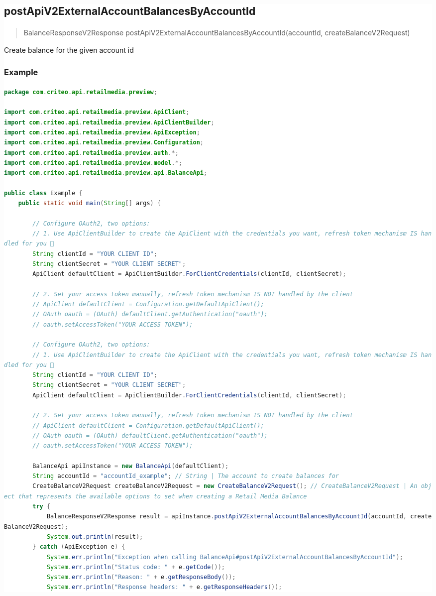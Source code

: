 
## postApiV2ExternalAccountBalancesByAccountId

> BalanceResponseV2Response postApiV2ExternalAccountBalancesByAccountId(accountId, createBalanceV2Request)



Create balance for the given account id

### Example

```java
package com.criteo.api.retailmedia.preview;

import com.criteo.api.retailmedia.preview.ApiClient;
import com.criteo.api.retailmedia.preview.ApiClientBuilder;
import com.criteo.api.retailmedia.preview.ApiException;
import com.criteo.api.retailmedia.preview.Configuration;
import com.criteo.api.retailmedia.preview.auth.*;
import com.criteo.api.retailmedia.preview.model.*;
import com.criteo.api.retailmedia.preview.api.BalanceApi;

public class Example {
    public static void main(String[] args) {

        // Configure OAuth2, two options:
        // 1. Use ApiClientBuilder to create the ApiClient with the credentials you want, refresh token mechanism IS handled for you 💚
        String clientId = "YOUR CLIENT ID";
        String clientSecret = "YOUR CLIENT SECRET";
        ApiClient defaultClient = ApiClientBuilder.ForClientCredentials(clientId, clientSecret);
        
        // 2. Set your access token manually, refresh token mechanism IS NOT handled by the client
        // ApiClient defaultClient = Configuration.getDefaultApiClient();
        // OAuth oauth = (OAuth) defaultClient.getAuthentication("oauth");
        // oauth.setAccessToken("YOUR ACCESS TOKEN");

        // Configure OAuth2, two options:
        // 1. Use ApiClientBuilder to create the ApiClient with the credentials you want, refresh token mechanism IS handled for you 💚
        String clientId = "YOUR CLIENT ID";
        String clientSecret = "YOUR CLIENT SECRET";
        ApiClient defaultClient = ApiClientBuilder.ForClientCredentials(clientId, clientSecret);
        
        // 2. Set your access token manually, refresh token mechanism IS NOT handled by the client
        // ApiClient defaultClient = Configuration.getDefaultApiClient();
        // OAuth oauth = (OAuth) defaultClient.getAuthentication("oauth");
        // oauth.setAccessToken("YOUR ACCESS TOKEN");

        BalanceApi apiInstance = new BalanceApi(defaultClient);
        String accountId = "accountId_example"; // String | The account to create balances for
        CreateBalanceV2Request createBalanceV2Request = new CreateBalanceV2Request(); // CreateBalanceV2Request | An object that represents the available options to set when creating a Retail Media Balance
        try {
            BalanceResponseV2Response result = apiInstance.postApiV2ExternalAccountBalancesByAccountId(accountId, createBalanceV2Request);
            System.out.println(result);
        } catch (ApiException e) {
            System.err.println("Exception when calling BalanceApi#postApiV2ExternalAccountBalancesByAccountId");
            System.err.println("Status code: " + e.getCode());
            System.err.println("Reason: " + e.getResponseBody());
            System.err.println("Response headers: " + e.getResponseHeaders());
```